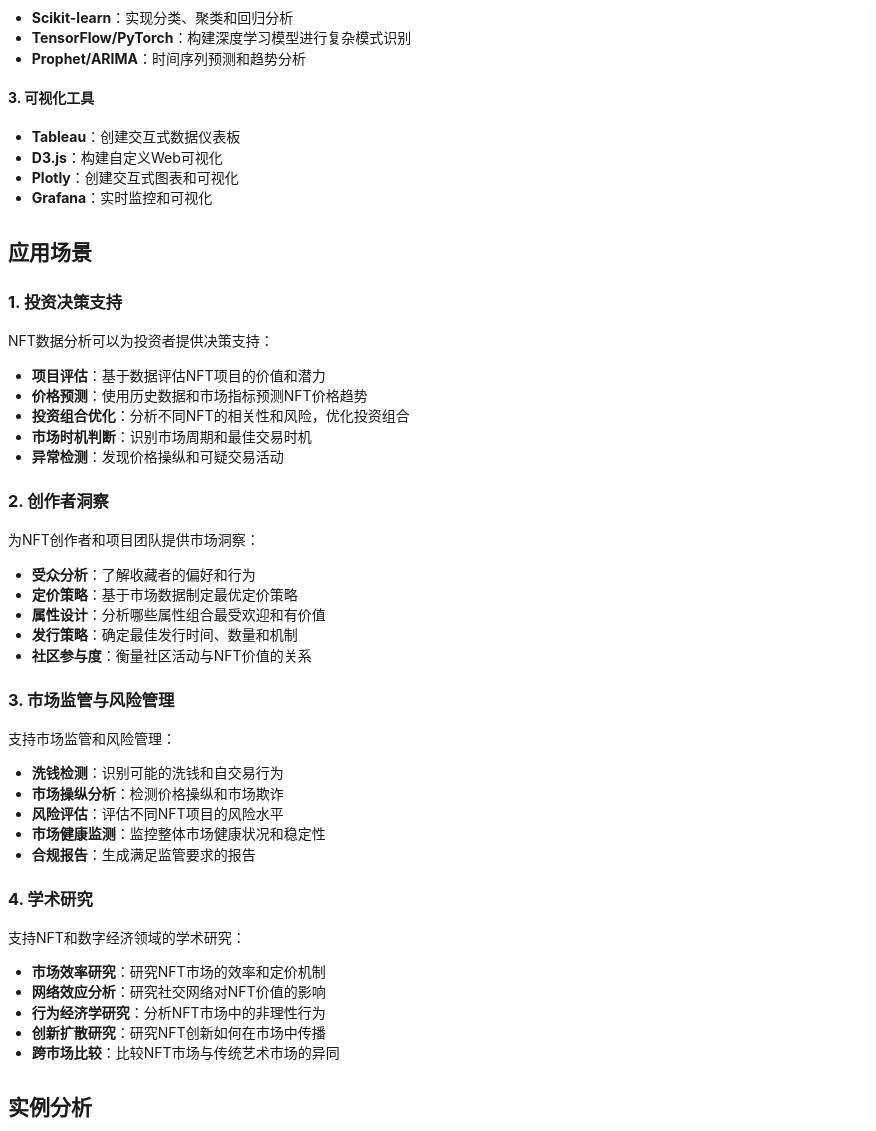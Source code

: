 - **Scikit-learn**：实现分类、聚类和回归分析
- **TensorFlow/PyTorch**：构建深度学习模型进行复杂模式识别
- **Prophet/ARIMA**：时间序列预测和趋势分析

#### 3. 可视化工具

- **Tableau**：创建交互式数据仪表板
- **D3.js**：构建自定义Web可视化
- **Plotly**：创建交互式图表和可视化
- **Grafana**：实时监控和可视化

## 应用场景

### 1. 投资决策支持

NFT数据分析可以为投资者提供决策支持：

- **项目评估**：基于数据评估NFT项目的价值和潜力
- **价格预测**：使用历史数据和市场指标预测NFT价格趋势
- **投资组合优化**：分析不同NFT的相关性和风险，优化投资组合
- **市场时机判断**：识别市场周期和最佳交易时机
- **异常检测**：发现价格操纵和可疑交易活动

### 2. 创作者洞察

为NFT创作者和项目团队提供市场洞察：

- **受众分析**：了解收藏者的偏好和行为
- **定价策略**：基于市场数据制定最优定价策略
- **属性设计**：分析哪些属性组合最受欢迎和有价值
- **发行策略**：确定最佳发行时间、数量和机制
- **社区参与度**：衡量社区活动与NFT价值的关系

### 3. 市场监管与风险管理

支持市场监管和风险管理：

- **洗钱检测**：识别可能的洗钱和自交易行为
- **市场操纵分析**：检测价格操纵和市场欺诈
- **风险评估**：评估不同NFT项目的风险水平
- **市场健康监测**：监控整体市场健康状况和稳定性
- **合规报告**：生成满足监管要求的报告

### 4. 学术研究

支持NFT和数字经济领域的学术研究：

- **市场效率研究**：研究NFT市场的效率和定价机制
- **网络效应分析**：研究社交网络对NFT价值的影响
- **行为经济学研究**：分析NFT市场中的非理性行为
- **创新扩散研究**：研究NFT创新如何在市场中传播
- **跨市场比较**：比较NFT市场与传统艺术市场的异同

## 实例分析
